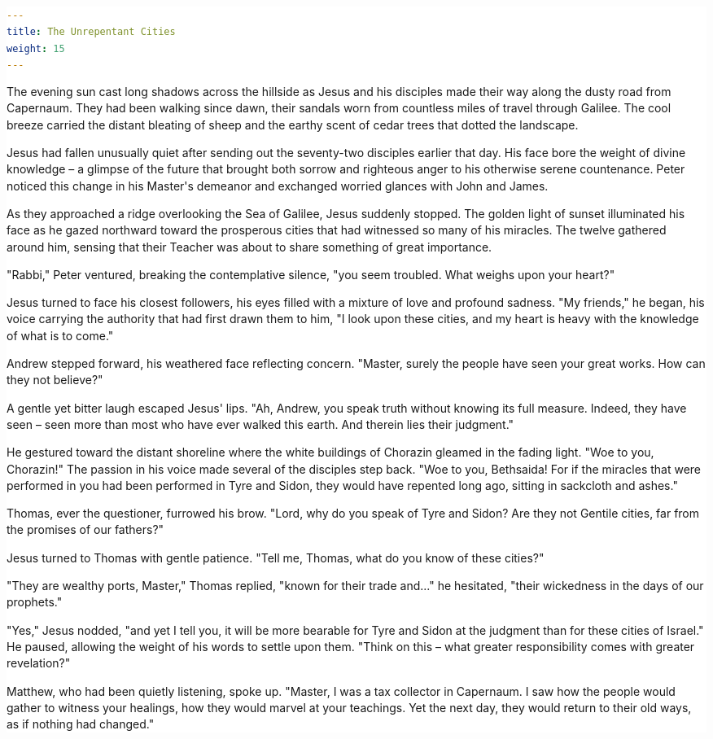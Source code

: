 ```yaml
---
title: The Unrepentant Cities
weight: 15
---
```


The evening sun cast long shadows across the hillside as Jesus and his disciples made their way along the dusty road from Capernaum. They had been walking since dawn, their sandals worn from countless miles of travel through Galilee. The cool breeze carried the distant bleating of sheep and the earthy scent of cedar trees that dotted the landscape.

Jesus had fallen unusually quiet after sending out the seventy-two disciples earlier that day. His face bore the weight of divine knowledge – a glimpse of the future that brought both sorrow and righteous anger to his otherwise serene countenance. Peter noticed this change in his Master's demeanor and exchanged worried glances with John and James.

As they approached a ridge overlooking the Sea of Galilee, Jesus suddenly stopped. The golden light of sunset illuminated his face as he gazed northward toward the prosperous cities that had witnessed so many of his miracles. The twelve gathered around him, sensing that their Teacher was about to share something of great importance.

"Rabbi," Peter ventured, breaking the contemplative silence, "you seem troubled. What weighs upon your heart?"

Jesus turned to face his closest followers, his eyes filled with a mixture of love and profound sadness. "My friends," he began, his voice carrying the authority that had first drawn them to him, "I look upon these cities, and my heart is heavy with the knowledge of what is to come."

Andrew stepped forward, his weathered face reflecting concern. "Master, surely the people have seen your great works. How can they not believe?"

A gentle yet bitter laugh escaped Jesus' lips. "Ah, Andrew, you speak truth without knowing its full measure. Indeed, they have seen – seen more than most who have ever walked this earth. And therein lies their judgment."

He gestured toward the distant shoreline where the white buildings of Chorazin gleamed in the fading light. "Woe to you, Chorazin!" The passion in his voice made several of the disciples step back. "Woe to you, Bethsaida! For if the miracles that were performed in you had been performed in Tyre and Sidon, they would have repented long ago, sitting in sackcloth and ashes."

Thomas, ever the questioner, furrowed his brow. "Lord, why do you speak of Tyre and Sidon? Are they not Gentile cities, far from the promises of our fathers?"

Jesus turned to Thomas with gentle patience. "Tell me, Thomas, what do you know of these cities?"

"They are wealthy ports, Master," Thomas replied, "known for their trade and..." he hesitated, "their wickedness in the days of our prophets."

"Yes," Jesus nodded, "and yet I tell you, it will be more bearable for Tyre and Sidon at the judgment than for these cities of Israel." He paused, allowing the weight of his words to settle upon them. "Think on this – what greater responsibility comes with greater revelation?"

Matthew, who had been quietly listening, spoke up. "Master, I was a tax collector in Capernaum. I saw how the people would gather to witness your healings, how they would marvel at your teachings. Yet the next day, they would return to their old ways, as if nothing had changed."
